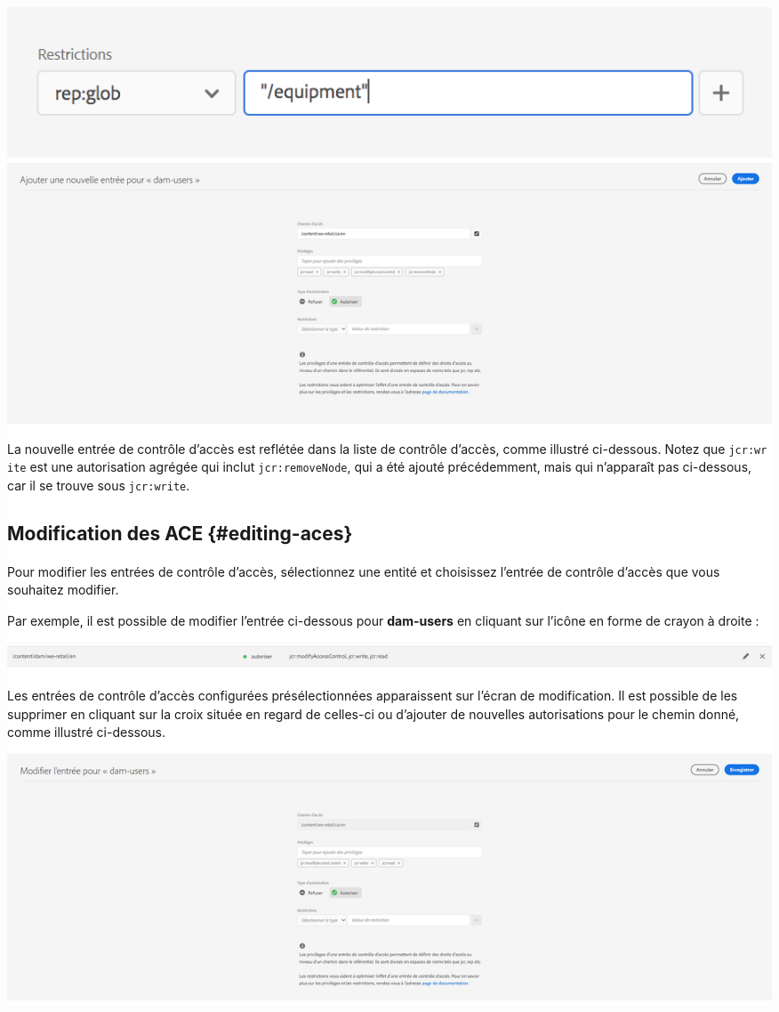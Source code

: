 ![Ajouter le type de restriction](assets/sapte-1.png) ![Ajouter le type de restriction](assets/opt-1.png)

La nouvelle entrée de contrôle d’accès est reflétée dans la liste de contrôle d’accès, comme illustré ci-dessous. Notez que `jcr:write` est une autorisation agrégée qui inclut `jcr:removeNode`, qui a été ajouté précédemment, mais qui n’apparaît pas ci-dessous, car il se trouve sous `jcr:write`.

## Modification des ACE {#editing-aces}

Pour modifier les entrées de contrôle d’accès, sélectionnez une entité et choisissez l’entrée de contrôle d’accès que vous souhaitez modifier.

Par exemple, il est possible de modifier l’entrée ci-dessous pour **dam-users** en cliquant sur l’icône en forme de crayon à droite :

![Ajouter une restriction](assets/image2019-3-21_0-35-39.png)

Les entrées de contrôle d’accès configurées présélectionnées apparaissent sur l’écran de modification. Il est possible de les supprimer en cliquant sur la croix située en regard de celles-ci ou d’ajouter de nouvelles autorisations pour le chemin donné, comme illustré ci-dessous.

![Modifier l’entrée](assets/noua-1.png)

